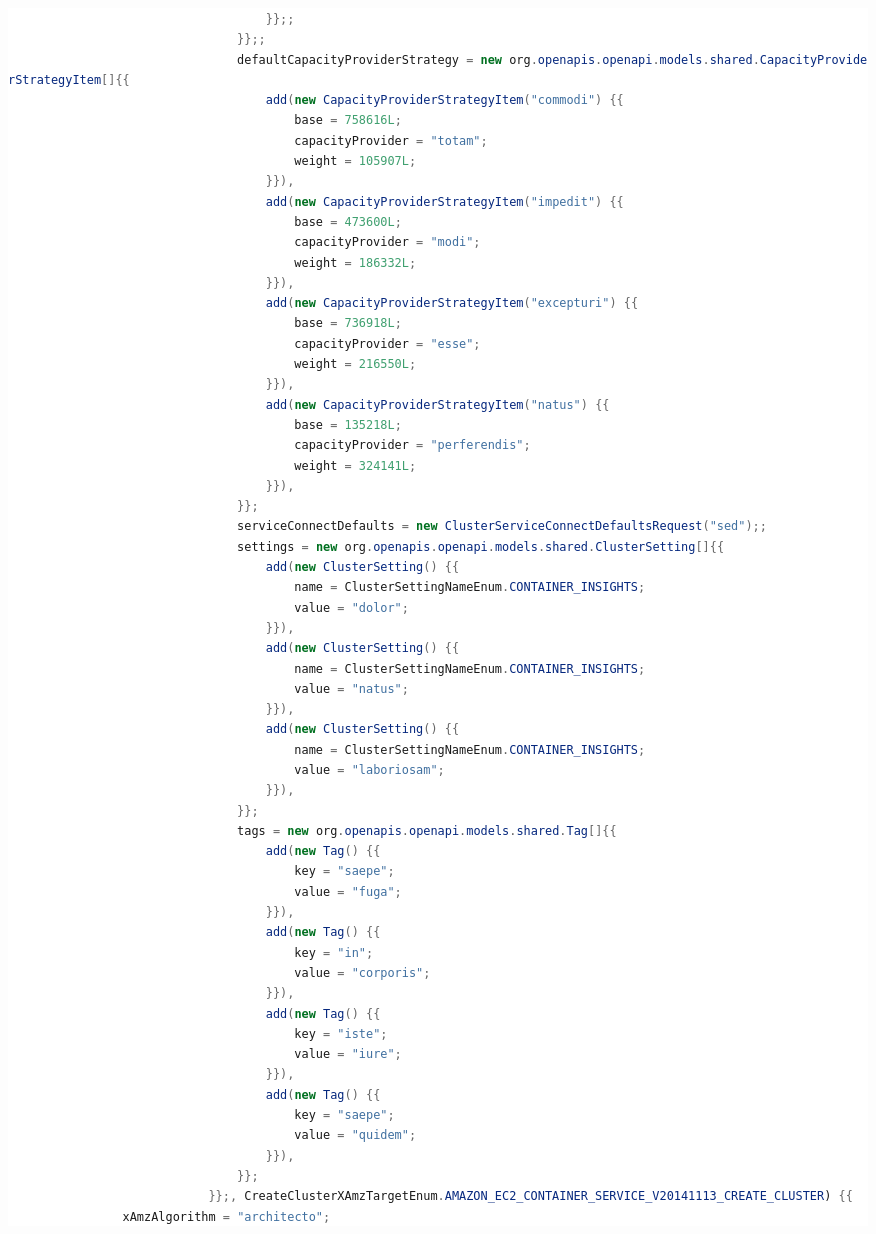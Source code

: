 ```java
                                    }};;
                                }};;
                                defaultCapacityProviderStrategy = new org.openapis.openapi.models.shared.CapacityProviderStrategyItem[]{{
                                    add(new CapacityProviderStrategyItem("commodi") {{
                                        base = 758616L;
                                        capacityProvider = "totam";
                                        weight = 105907L;
                                    }}),
                                    add(new CapacityProviderStrategyItem("impedit") {{
                                        base = 473600L;
                                        capacityProvider = "modi";
                                        weight = 186332L;
                                    }}),
                                    add(new CapacityProviderStrategyItem("excepturi") {{
                                        base = 736918L;
                                        capacityProvider = "esse";
                                        weight = 216550L;
                                    }}),
                                    add(new CapacityProviderStrategyItem("natus") {{
                                        base = 135218L;
                                        capacityProvider = "perferendis";
                                        weight = 324141L;
                                    }}),
                                }};
                                serviceConnectDefaults = new ClusterServiceConnectDefaultsRequest("sed");;
                                settings = new org.openapis.openapi.models.shared.ClusterSetting[]{{
                                    add(new ClusterSetting() {{
                                        name = ClusterSettingNameEnum.CONTAINER_INSIGHTS;
                                        value = "dolor";
                                    }}),
                                    add(new ClusterSetting() {{
                                        name = ClusterSettingNameEnum.CONTAINER_INSIGHTS;
                                        value = "natus";
                                    }}),
                                    add(new ClusterSetting() {{
                                        name = ClusterSettingNameEnum.CONTAINER_INSIGHTS;
                                        value = "laboriosam";
                                    }}),
                                }};
                                tags = new org.openapis.openapi.models.shared.Tag[]{{
                                    add(new Tag() {{
                                        key = "saepe";
                                        value = "fuga";
                                    }}),
                                    add(new Tag() {{
                                        key = "in";
                                        value = "corporis";
                                    }}),
                                    add(new Tag() {{
                                        key = "iste";
                                        value = "iure";
                                    }}),
                                    add(new Tag() {{
                                        key = "saepe";
                                        value = "quidem";
                                    }}),
                                }};
                            }};, CreateClusterXAmzTargetEnum.AMAZON_EC2_CONTAINER_SERVICE_V20141113_CREATE_CLUSTER) {{
                xAmzAlgorithm = "architecto";
```